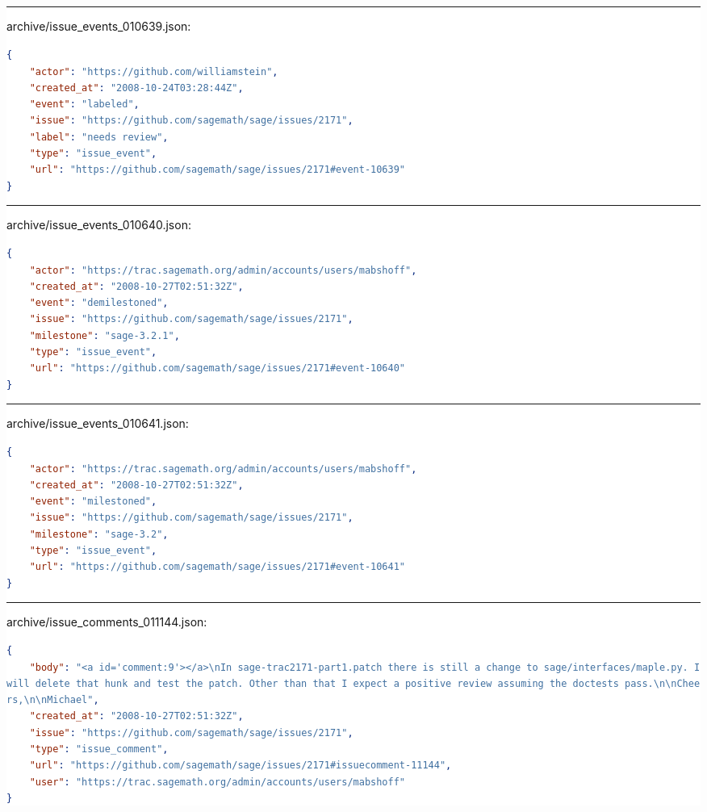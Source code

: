

---

archive/issue_events_010639.json:
```json
{
    "actor": "https://github.com/williamstein",
    "created_at": "2008-10-24T03:28:44Z",
    "event": "labeled",
    "issue": "https://github.com/sagemath/sage/issues/2171",
    "label": "needs review",
    "type": "issue_event",
    "url": "https://github.com/sagemath/sage/issues/2171#event-10639"
}
```



---

archive/issue_events_010640.json:
```json
{
    "actor": "https://trac.sagemath.org/admin/accounts/users/mabshoff",
    "created_at": "2008-10-27T02:51:32Z",
    "event": "demilestoned",
    "issue": "https://github.com/sagemath/sage/issues/2171",
    "milestone": "sage-3.2.1",
    "type": "issue_event",
    "url": "https://github.com/sagemath/sage/issues/2171#event-10640"
}
```



---

archive/issue_events_010641.json:
```json
{
    "actor": "https://trac.sagemath.org/admin/accounts/users/mabshoff",
    "created_at": "2008-10-27T02:51:32Z",
    "event": "milestoned",
    "issue": "https://github.com/sagemath/sage/issues/2171",
    "milestone": "sage-3.2",
    "type": "issue_event",
    "url": "https://github.com/sagemath/sage/issues/2171#event-10641"
}
```



---

archive/issue_comments_011144.json:
```json
{
    "body": "<a id='comment:9'></a>\nIn sage-trac2171-part1.patch there is still a change to sage/interfaces/maple.py. I will delete that hunk and test the patch. Other than that I expect a positive review assuming the doctests pass.\n\nCheers,\n\nMichael",
    "created_at": "2008-10-27T02:51:32Z",
    "issue": "https://github.com/sagemath/sage/issues/2171",
    "type": "issue_comment",
    "url": "https://github.com/sagemath/sage/issues/2171#issuecomment-11144",
    "user": "https://trac.sagemath.org/admin/accounts/users/mabshoff"
}
```
